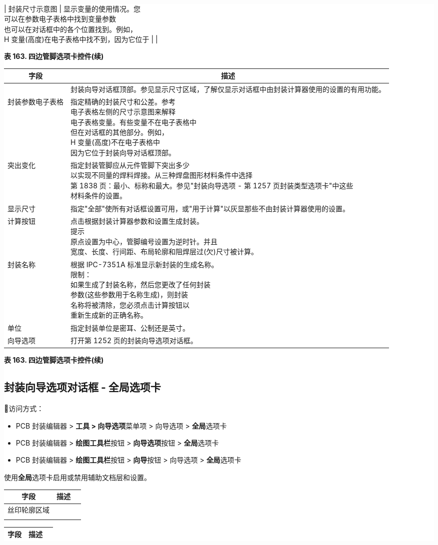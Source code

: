 | 封装尺寸示意图                                                                                                                                                                                                     | 显示变量的使用情况。您<br>可以在参数电子表格中找到变量参数<br>也可以在对话框中的各个位置找到。例如，<br>H 变量(高度)在电子表格中找不到，因为它位于 |  |

**表 163. 四边管脚选项卡控件(续)**

| 字段                         | 描述                                                                                                                                                                                                                                                                                                                                                                                                       |
|-------------------------------|-----------------------------------------------------------------------------------------------------------------------------------------------------------------------------------------------------------------------------------------------------------------------------------------------------------------------------------------------------------------------------------------------------------|
|                               | 封装向导对话框顶部。参见显示尺寸区域，了解仅显示对话框中由封装计算器使用的设置的有用功能。                                                                                                                                                                                                                                                |
| 封装参数电子表格 | 指定精确的封装尺寸和公差。参考<br>电子表格左侧的尺寸示意图来解释<br>电子表格变量。有些变量不在电子表格中<br>但在对话框的其他部分。例如，<br>H 变量(高度)不在电子表格中<br>因为它位于封装向导对话框顶部。 |
| 突出变化          | 指定封装管脚应从元件管脚下突出多少<br>以实现不同量的焊料焊接。从三种焊盘图形材料条件中选择<br>第 1838 页：最小、标称和最大。参见"封装向导选项 - 第 1257 页封装类型选项卡"中这些<br>材料条件的设置。                                                   |
| 显示尺寸               | 指定"全部"使所有对话框设置可用，或"用于计算"以灰显那些不由封装计算器使用的设置。                                                                                                                                                                                                                                                              |
| 计算按钮              | 点击根据封装计算器参数和设置生成封装。<br>提示<br>原点设置为中心，管脚编号设置为逆时针。并且<br>宽度、长度、行间距、布局轮廓和阻焊层过(欠)尺寸被计算。                                                                                                                                                |
| 封装名称                    | 根据 IPC-7351A 标准显示新封装的生成名称。<br>限制：<br>如果生成了封装名称，然后您更改了任何封装<br>参数(这些参数用于名称生成)，则封装<br>名称将被清除，您必须点击计算按钮以<br>重新生成新的正确名称。                                                                       |
| 单位                         | 指定封装单位是密耳、公制还是英寸。                                                                                                                                                                                                                                                                                                                                                    |
| 向导选项                | 打开第 1252 页的封装向导选项对话框。                                                                                                                                                                                                                                                                                                                                                            |

**表 163. 四边管脚选项卡控件(续)**


## 封装向导选项对话框 - 全局选项卡

💃访问方式：

- PCB 封装编辑器 > **工具 > 向导选项**菜单项 > 向导选项 > **全局**选项卡

- PCB 封装编辑器 > **绘图工具栏**按钮 > **向导选项**按钮 > **全局**选项卡

- PCB 封装编辑器 > **绘图工具栏**按钮 > **向导**按钮 > 向导选项 > **全局**选项卡

使用**全局**选项卡启用或禁用辅助文档层和设置。

| 字段                   | 描述 |  |
|-------------------------|-------------|--|
| 丝印轮廓区域 |             |  |
|                         |             |  |

| 字段                                                                                                                                                                                                                                                                                                                                                                                                                                                                                                                                                                                                    | 描述                                                                                                                                                                                                                                                                                                                                                          |  |
|----------------------------------------------------------------------------------------------------------------------------------------------------------------------------------------------------------------------------------------------------------------------------------------------------------------------------------------------------------------------------------------------------------------------------------------------------------------------------------------------------------------------------------------------------------------------------------------------------------|----------------------------------------------------------------------------------------------------------------------------------------------------------------------------------------------------------------------------------------------------------------------------------------------------------------------------------------------------------------------|--|